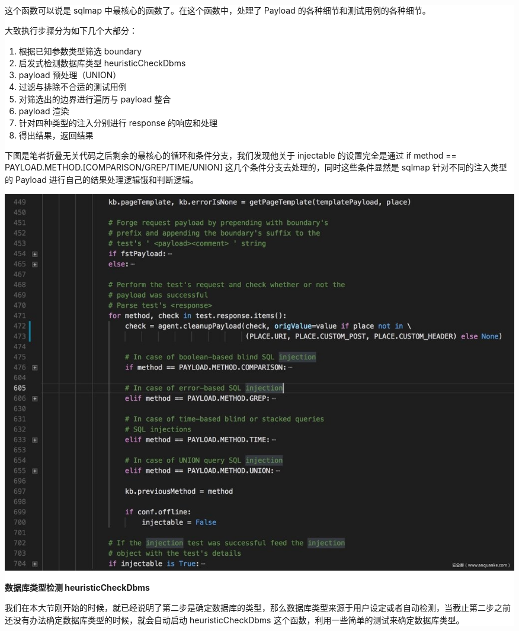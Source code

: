 这个函数可以说是 sqlmap 中最核心的函数了。在这个函数中，处理了 Payload 的各种细节和测试用例的各种细节。

大致执行步骤分为如下几个大部分：

1. 根据已知参数类型筛选 boundary
2. 启发式检测数据库类型 heuristicCheckDbms
3. payload 预处理（UNION）
4. 过滤与排除不合适的测试用例
5. 对筛选出的边界进行遍历与 payload 整合
6. payload 渲染
7. 针对四种类型的注入分别进行 response 的响应和处理
8. 得出结果，返回结果

下图是笔者折叠无关代码之后剩余的最核心的循环和条件分支，我们发现他关于 injectable 的设置完全是通过 if method == PAYLOAD.METHOD.\[COMPARISON/GREP/TIME/UNION] 这几个条件分支去处理的，同时这些条件显然是 sqlmap 针对不同的注入类型的 Payload 进行自己的结果处理逻辑饿和判断逻辑。

![](../../.gitbook/assets/033.jpg)

**数据库类型检测 heuristicCheckDbms**

我们在本大节刚开始的时候，就已经说明了第二步是确定数据库的类型，那么数据库类型来源于用户设定或者自动检测，当截止第二步之前还没有办法确定数据库类型的时候，就会自动启动 heuristicCheckDbms 这个函数，利用一些简单的测试来确定数据库类型。
